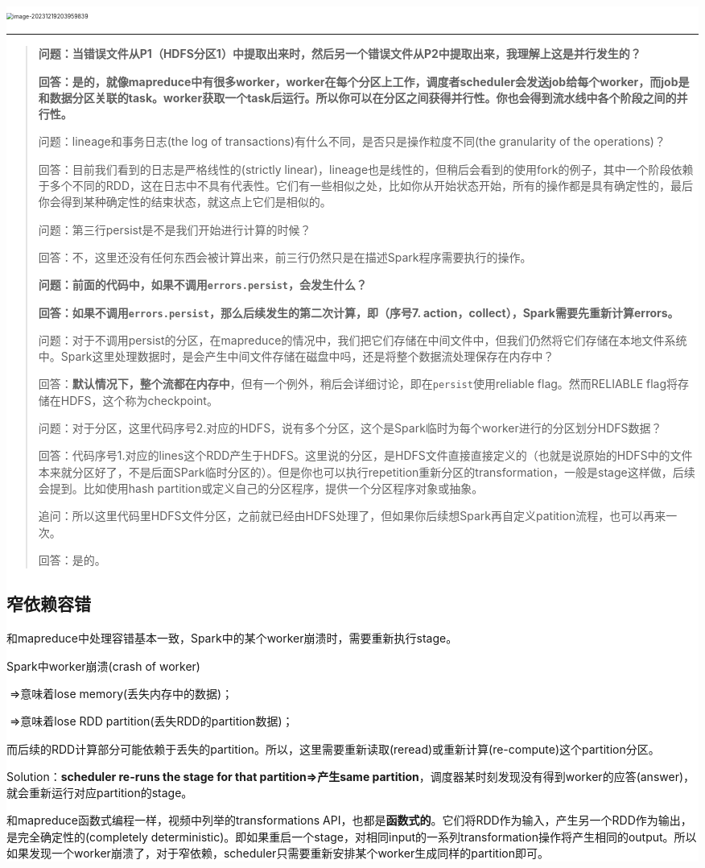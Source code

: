 <img src="https://propane.oss-cn-nanjing.aliyuncs.com/typora_pic/1219%20sparker%20RDD%20ops.png" alt="image-20231219203959839" style="zoom:50%;" />

------

> **问题：当错误文件从P1（HDFS分区1）中提取出来时，然后另一个错误文件从P2中提取出来，我理解上这是并行发生的？**
>
> **回答：是的，就像mapreduce中有很多worker，worker在每个分区上工作，调度者scheduler会发送job给每个worker，而job是和数据分区关联的task。worker获取一个task后运行。所以你可以在分区之间获得并行性。你也会得到流水线中各个阶段之间的并行性。**
>
> 问题：lineage和事务日志(the log of transactions)有什么不同，是否只是操作粒度不同(the granularity of the operations)？
>
> 回答：目前我们看到的日志是严格线性的(strictly linear)，lineage也是线性的，但稍后会看到的使用fork的例子，其中一个阶段依赖于多个不同的RDD，这在日志中不具有代表性。它们有一些相似之处，比如你从开始状态开始，所有的操作都是具有确定性的，最后你会得到某种确定性的结束状态，就这点上它们是相似的。
>
> 问题：第三行persist是不是我们开始进行计算的时候？
>
> 回答：不，这里还没有任何东西会被计算出来，前三行仍然只是在描述Spark程序需要执行的操作。
>
> **问题：前面的代码中，如果不调用`errors.persist`，会发生什么？**
>
> **回答：如果不调用`errors.persist`，那么后续发生的第二次计算，即（序号7. action，collect），Spark需要先重新计算errors。**
>
> 问题：对于不调用persist的分区，在mapreduce的情况中，我们把它们存储在中间文件中，但我们仍然将它们存储在本地文件系统中。Spark这里处理数据时，是会产生中间文件存储在磁盘中吗，还是将整个数据流处理保存在内存中？
>
> 回答：**默认情况下，整个流都在内存中**，但有一个例外，稍后会详细讨论，即在`persist`使用reliable flag。然而RELIABLE flag将存储在HDFS，这个称为checkpoint。
>
> 问题：对于分区，这里代码序号2.对应的HDFS，说有多个分区，这个是Spark临时为每个worker进行的分区划分HDFS数据？
>
> 回答：代码序号1.对应的lines这个RDD产生于HDFS。这里说的分区，是HDFS文件直接直接定义的（也就是说原始的HDFS中的文件本来就分区好了，不是后面SPark临时分区的）。但是你也可以执行repetition重新分区的transformation，一般是stage这样做，后续会提到。比如使用hash partition或定义自己的分区程序，提供一个分区程序对象或抽象。
>
> 追问：所以这里代码里HDFS文件分区，之前就已经由HDFS处理了，但如果你后续想Spark再自定义patition流程，也可以再来一次。
>
> 回答：是的。
>

## 窄依赖容错

和mapreduce中处理容错基本一致，Spark中的某个worker崩溃时，需要重新执行stage。

Spark中worker崩溃(crash of worker)

​	=>意味着lose memory(丢失内存中的数据)；

​	=>意味着lose RDD partition(丢失RDD的partition数据)；

而后续的RDD计算部分可能依赖于丢失的partition。所以，这里需要重新读取(reread)或重新计算(re-compute)这个partition分区。

Solution：**scheduler re-runs the stage for that partition=>产生same partition**，调度器某时刻发现没有得到worker的应答(answer)，就会重新运行对应partition的stage。

和mapreduce函数式编程一样，视频中列举的transformations API，也都是**函数式的**。它们将RDD作为输入，产生另一个RDD作为输出，是完全确定性的(completely deterministic)。即如果重启一个stage，对相同input的一系列transformation操作将产生相同的output。所以如果发现一个worker崩溃了，对于窄依赖，scheduler只需要重新安排某个worker生成同样的partition即可。
